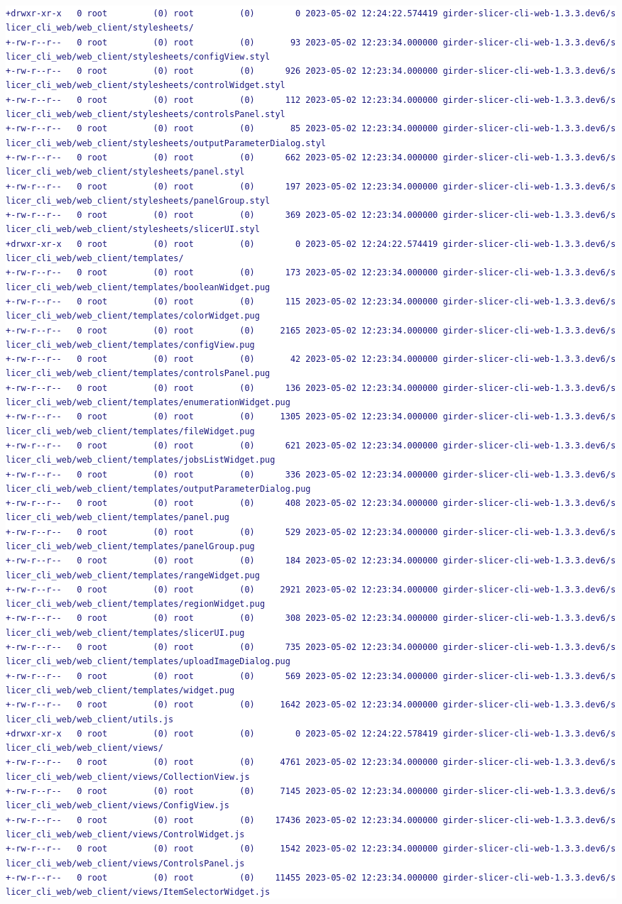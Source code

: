 ```diff
+drwxr-xr-x   0 root         (0) root         (0)        0 2023-05-02 12:24:22.574419 girder-slicer-cli-web-1.3.3.dev6/slicer_cli_web/web_client/stylesheets/
+-rw-r--r--   0 root         (0) root         (0)       93 2023-05-02 12:23:34.000000 girder-slicer-cli-web-1.3.3.dev6/slicer_cli_web/web_client/stylesheets/configView.styl
+-rw-r--r--   0 root         (0) root         (0)      926 2023-05-02 12:23:34.000000 girder-slicer-cli-web-1.3.3.dev6/slicer_cli_web/web_client/stylesheets/controlWidget.styl
+-rw-r--r--   0 root         (0) root         (0)      112 2023-05-02 12:23:34.000000 girder-slicer-cli-web-1.3.3.dev6/slicer_cli_web/web_client/stylesheets/controlsPanel.styl
+-rw-r--r--   0 root         (0) root         (0)       85 2023-05-02 12:23:34.000000 girder-slicer-cli-web-1.3.3.dev6/slicer_cli_web/web_client/stylesheets/outputParameterDialog.styl
+-rw-r--r--   0 root         (0) root         (0)      662 2023-05-02 12:23:34.000000 girder-slicer-cli-web-1.3.3.dev6/slicer_cli_web/web_client/stylesheets/panel.styl
+-rw-r--r--   0 root         (0) root         (0)      197 2023-05-02 12:23:34.000000 girder-slicer-cli-web-1.3.3.dev6/slicer_cli_web/web_client/stylesheets/panelGroup.styl
+-rw-r--r--   0 root         (0) root         (0)      369 2023-05-02 12:23:34.000000 girder-slicer-cli-web-1.3.3.dev6/slicer_cli_web/web_client/stylesheets/slicerUI.styl
+drwxr-xr-x   0 root         (0) root         (0)        0 2023-05-02 12:24:22.574419 girder-slicer-cli-web-1.3.3.dev6/slicer_cli_web/web_client/templates/
+-rw-r--r--   0 root         (0) root         (0)      173 2023-05-02 12:23:34.000000 girder-slicer-cli-web-1.3.3.dev6/slicer_cli_web/web_client/templates/booleanWidget.pug
+-rw-r--r--   0 root         (0) root         (0)      115 2023-05-02 12:23:34.000000 girder-slicer-cli-web-1.3.3.dev6/slicer_cli_web/web_client/templates/colorWidget.pug
+-rw-r--r--   0 root         (0) root         (0)     2165 2023-05-02 12:23:34.000000 girder-slicer-cli-web-1.3.3.dev6/slicer_cli_web/web_client/templates/configView.pug
+-rw-r--r--   0 root         (0) root         (0)       42 2023-05-02 12:23:34.000000 girder-slicer-cli-web-1.3.3.dev6/slicer_cli_web/web_client/templates/controlsPanel.pug
+-rw-r--r--   0 root         (0) root         (0)      136 2023-05-02 12:23:34.000000 girder-slicer-cli-web-1.3.3.dev6/slicer_cli_web/web_client/templates/enumerationWidget.pug
+-rw-r--r--   0 root         (0) root         (0)     1305 2023-05-02 12:23:34.000000 girder-slicer-cli-web-1.3.3.dev6/slicer_cli_web/web_client/templates/fileWidget.pug
+-rw-r--r--   0 root         (0) root         (0)      621 2023-05-02 12:23:34.000000 girder-slicer-cli-web-1.3.3.dev6/slicer_cli_web/web_client/templates/jobsListWidget.pug
+-rw-r--r--   0 root         (0) root         (0)      336 2023-05-02 12:23:34.000000 girder-slicer-cli-web-1.3.3.dev6/slicer_cli_web/web_client/templates/outputParameterDialog.pug
+-rw-r--r--   0 root         (0) root         (0)      408 2023-05-02 12:23:34.000000 girder-slicer-cli-web-1.3.3.dev6/slicer_cli_web/web_client/templates/panel.pug
+-rw-r--r--   0 root         (0) root         (0)      529 2023-05-02 12:23:34.000000 girder-slicer-cli-web-1.3.3.dev6/slicer_cli_web/web_client/templates/panelGroup.pug
+-rw-r--r--   0 root         (0) root         (0)      184 2023-05-02 12:23:34.000000 girder-slicer-cli-web-1.3.3.dev6/slicer_cli_web/web_client/templates/rangeWidget.pug
+-rw-r--r--   0 root         (0) root         (0)     2921 2023-05-02 12:23:34.000000 girder-slicer-cli-web-1.3.3.dev6/slicer_cli_web/web_client/templates/regionWidget.pug
+-rw-r--r--   0 root         (0) root         (0)      308 2023-05-02 12:23:34.000000 girder-slicer-cli-web-1.3.3.dev6/slicer_cli_web/web_client/templates/slicerUI.pug
+-rw-r--r--   0 root         (0) root         (0)      735 2023-05-02 12:23:34.000000 girder-slicer-cli-web-1.3.3.dev6/slicer_cli_web/web_client/templates/uploadImageDialog.pug
+-rw-r--r--   0 root         (0) root         (0)      569 2023-05-02 12:23:34.000000 girder-slicer-cli-web-1.3.3.dev6/slicer_cli_web/web_client/templates/widget.pug
+-rw-r--r--   0 root         (0) root         (0)     1642 2023-05-02 12:23:34.000000 girder-slicer-cli-web-1.3.3.dev6/slicer_cli_web/web_client/utils.js
+drwxr-xr-x   0 root         (0) root         (0)        0 2023-05-02 12:24:22.578419 girder-slicer-cli-web-1.3.3.dev6/slicer_cli_web/web_client/views/
+-rw-r--r--   0 root         (0) root         (0)     4761 2023-05-02 12:23:34.000000 girder-slicer-cli-web-1.3.3.dev6/slicer_cli_web/web_client/views/CollectionView.js
+-rw-r--r--   0 root         (0) root         (0)     7145 2023-05-02 12:23:34.000000 girder-slicer-cli-web-1.3.3.dev6/slicer_cli_web/web_client/views/ConfigView.js
+-rw-r--r--   0 root         (0) root         (0)    17436 2023-05-02 12:23:34.000000 girder-slicer-cli-web-1.3.3.dev6/slicer_cli_web/web_client/views/ControlWidget.js
+-rw-r--r--   0 root         (0) root         (0)     1542 2023-05-02 12:23:34.000000 girder-slicer-cli-web-1.3.3.dev6/slicer_cli_web/web_client/views/ControlsPanel.js
+-rw-r--r--   0 root         (0) root         (0)    11455 2023-05-02 12:23:34.000000 girder-slicer-cli-web-1.3.3.dev6/slicer_cli_web/web_client/views/ItemSelectorWidget.js
```